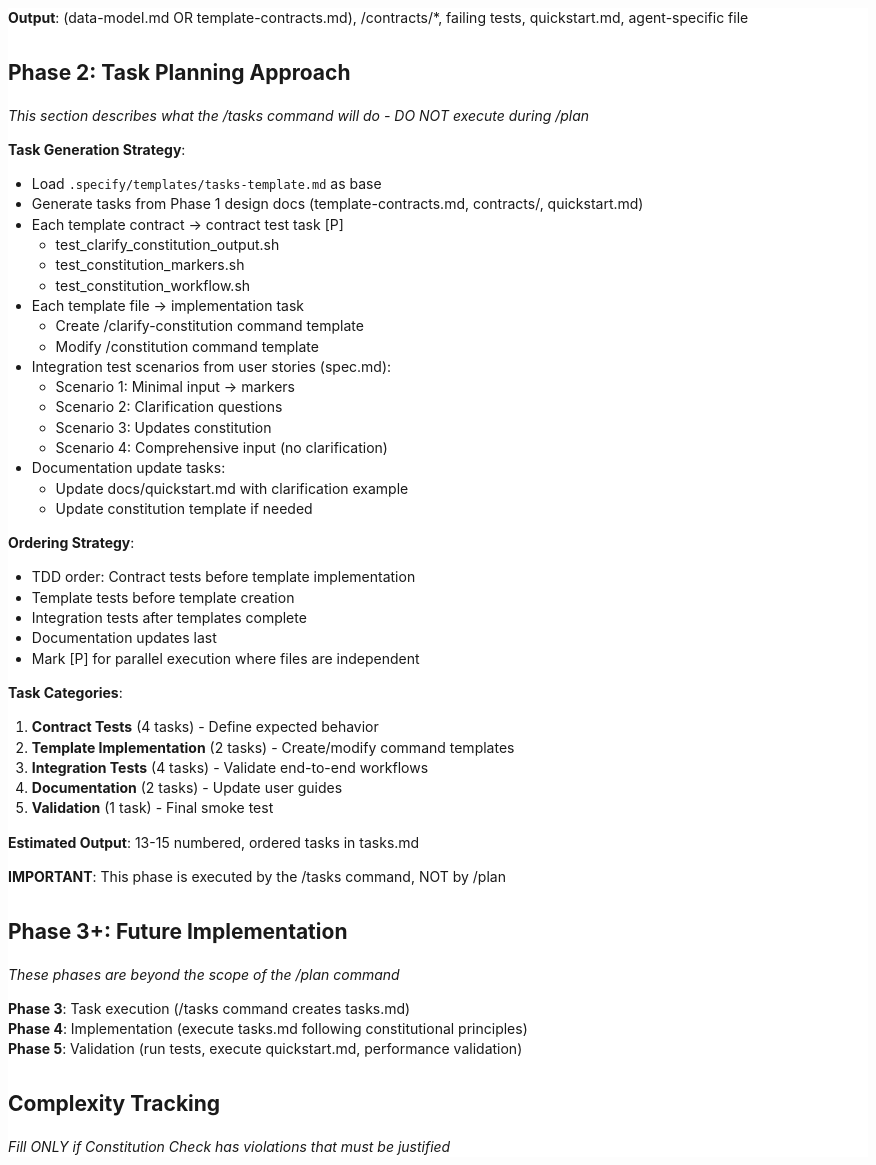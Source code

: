 **Output**: (data-model.md OR template-contracts.md), /contracts/*, failing tests, quickstart.md, agent-specific file

## Phase 2: Task Planning Approach
*This section describes what the /tasks command will do - DO NOT execute during /plan*

**Task Generation Strategy**:
- Load `.specify/templates/tasks-template.md` as base
- Generate tasks from Phase 1 design docs (template-contracts.md, contracts/, quickstart.md)
- Each template contract → contract test task [P]
  - test_clarify_constitution_output.sh
  - test_constitution_markers.sh
  - test_constitution_workflow.sh
- Each template file → implementation task
  - Create /clarify-constitution command template
  - Modify /constitution command template
- Integration test scenarios from user stories (spec.md):
  - Scenario 1: Minimal input → markers
  - Scenario 2: Clarification questions
  - Scenario 3: Updates constitution
  - Scenario 4: Comprehensive input (no clarification)
- Documentation update tasks:
  - Update docs/quickstart.md with clarification example
  - Update constitution template if needed

**Ordering Strategy**:
- TDD order: Contract tests before template implementation
- Template tests before template creation
- Integration tests after templates complete
- Documentation updates last
- Mark [P] for parallel execution where files are independent

**Task Categories**:
1. **Contract Tests** (4 tasks) - Define expected behavior
2. **Template Implementation** (2 tasks) - Create/modify command templates
3. **Integration Tests** (4 tasks) - Validate end-to-end workflows
4. **Documentation** (2 tasks) - Update user guides
5. **Validation** (1 task) - Final smoke test

**Estimated Output**: 13-15 numbered, ordered tasks in tasks.md

**IMPORTANT**: This phase is executed by the /tasks command, NOT by /plan

## Phase 3+: Future Implementation
*These phases are beyond the scope of the /plan command*

**Phase 3**: Task execution (/tasks command creates tasks.md)  
**Phase 4**: Implementation (execute tasks.md following constitutional principles)  
**Phase 5**: Validation (run tests, execute quickstart.md, performance validation)

## Complexity Tracking
*Fill ONLY if Constitution Check has violations that must be justified*
